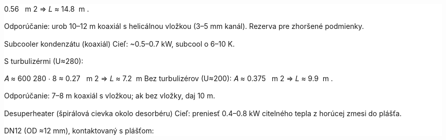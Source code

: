 0.56
 
m
2
⇒
𝐿
≈
14.8
 m
.

Odporúčanie: urob 10–12 m koaxiál s helicálnou vložkou (3–5 mm kanál). Rezerva pre zhoršené podmienky.

Subcooler kondenzátu (koaxiál)
Cieľ: ~0.5–0.7 kW, subcool o 6–10 K.

S turbulizérmi (U≈280):

𝐴
≈
600
280
⋅
8
≈
0.27
 
m
2
⇒
𝐿
≈
7.2
 m
Bez turbulizérov (U≈200): 
𝐴
≈
0.375
 
m
2
⇒
𝐿
≈
9.9
 m
.

Odporúčanie: 7–8 m koaxiál s vložkou; ak bez vložky, daj 10 m.

Desuperheater (špirálová cievka okolo desorbéru)
Cieľ: preniesť 0.4–0.8 kW citelného tepla z horúcej zmesi do plášťa.

DN12 (OD ≈12 mm), kontaktovaný s plášťom:
